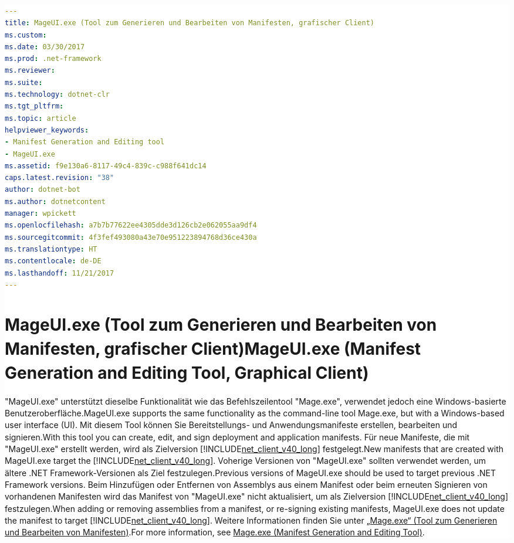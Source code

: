 ```yaml
---
title: MageUI.exe (Tool zum Generieren und Bearbeiten von Manifesten, grafischer Client)
ms.custom: 
ms.date: 03/30/2017
ms.prod: .net-framework
ms.reviewer: 
ms.suite: 
ms.technology: dotnet-clr
ms.tgt_pltfrm: 
ms.topic: article
helpviewer_keywords:
- Manifest Generation and Editing tool
- MageUI.exe
ms.assetid: f9e130a6-8117-49c4-839c-c988f641dc14
caps.latest.revision: "38"
author: dotnet-bot
ms.author: dotnetcontent
manager: wpickett
ms.openlocfilehash: a7b7b77622ee4305dde3d126cb2e062055aa9df4
ms.sourcegitcommit: 4f3fef493080a43e70e951223894768d36ce430a
ms.translationtype: HT
ms.contentlocale: de-DE
ms.lasthandoff: 11/21/2017
---
```

# <a name="mageuiexe-manifest-generation-and-editing-tool-graphical-client"></a><span data-ttu-id="2f049-102">MageUI.exe (Tool zum Generieren und Bearbeiten von Manifesten, grafischer Client)</span><span class="sxs-lookup"><span data-stu-id="2f049-102">MageUI.exe (Manifest Generation and Editing Tool, Graphical Client)</span></span>
<span data-ttu-id="2f049-103">"MageUI.exe" unterstützt dieselbe Funktionalität wie das Befehlszeilentool "Mage.exe", verwendet jedoch eine Windows-basierte Benutzeroberfläche.</span><span class="sxs-lookup"><span data-stu-id="2f049-103">MageUI.exe supports the same functionality as the command-line tool Mage.exe, but with a Windows-based user interface (UI).</span></span> <span data-ttu-id="2f049-104">Mit diesem Tool können Sie Bereitstellungs- und Anwendungsmanifeste erstellen, bearbeiten und signieren.</span><span class="sxs-lookup"><span data-stu-id="2f049-104">With this tool you can create, edit, and sign deployment and application manifests.</span></span> <span data-ttu-id="2f049-105">Für neue Manifeste, die mit "MageUI.exe" erstellt werden, wird als Zielversion [!INCLUDE[net_client_v40_long](../../../includes/net-client-v40-long-md.md)] festgelegt.</span><span class="sxs-lookup"><span data-stu-id="2f049-105">New manifests that are created with MageUI.exe target the [!INCLUDE[net_client_v40_long](../../../includes/net-client-v40-long-md.md)].</span></span> <span data-ttu-id="2f049-106">Voherige Versionen von "MageUI.exe" sollten verwendet werden, um ältere .NET Framework-Versionen als Ziel festzulegen.</span><span class="sxs-lookup"><span data-stu-id="2f049-106">Previous versions of MageUI.exe should be used to target previous .NET Framework versions.</span></span> <span data-ttu-id="2f049-107">Beim Hinzufügen oder Entfernen von Assemblys aus einem Manifest oder beim erneuten Signieren von vorhandenen Manifesten wird das Manifest von "MageUI.exe" nicht aktualisiert, um als Zielversion [!INCLUDE[net_client_v40_long](../../../includes/net-client-v40-long-md.md)] festzulegen.</span><span class="sxs-lookup"><span data-stu-id="2f049-107">When adding or removing assemblies from a manifest, or re-signing existing manifests, MageUI.exe does not update the manifest to target [!INCLUDE[net_client_v40_long](../../../includes/net-client-v40-long-md.md)].</span></span> <span data-ttu-id="2f049-108">Weitere Informationen finden Sie unter [„Mage.exe“ (Tool zum Generieren und Bearbeiten von Manifesten)](../../../docs/framework/tools/mage-exe-manifest-generation-and-editing-tool.md).</span><span class="sxs-lookup"><span data-stu-id="2f049-108">For more information, see [Mage.exe (Manifest Generation and Editing Tool)](../../../docs/framework/tools/mage-exe-manifest-generation-and-editing-tool.md).</span></span>  
  